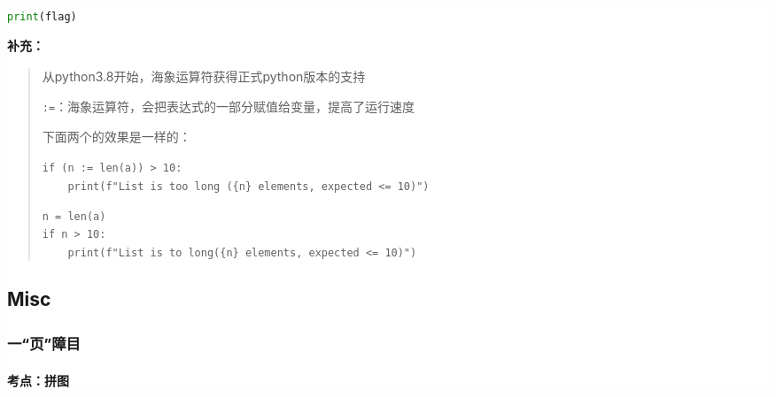 ```python
print(flag)
```

**补充：**

> 从python3.8开始，海象运算符获得正式python版本的支持
>
> `:=`：海象运算符，会把表达式的一部分赋值给变量，提高了运行速度
>
> 下面两个的效果是一样的：
>
> ```
> if (n := len(a)) > 10:
>     print(f"List is too long ({n} elements, expected <= 10)")
> ```
>
> ```
> n = len(a)
> if n > 10:
>     print(f"List is to long({n} elements, expected <= 10)")
> ```





## Misc

### 一“页”障目

#### 考点：拼图
